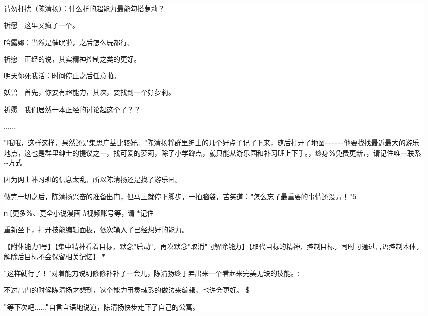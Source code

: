 
请勿打扰（陈清扬）：什么样的超能力最能勾搭萝莉？





祈愿：这里又疯了一个。





哈露娜：当然是催眠啦，之后怎么玩都行。



祈愿：正经的说，其实精神控制之类的更好。



明天你死我活：时间停止之后任意啪。





妖兽：首先，你要有超能力，其次，要找到一个好萝莉。





祈愿：我们居然一本正经的讨论起这个了？？



......



"哦哦，这样这样，果然还是集思广益比较好。"陈清扬将群里绅士的几个好点子记了下来，随后打开了地图------他要找找最近最大的游乐地点，这也是群里绅士的提议之一，找可爱的萝莉，除了小学蹲点，就只能从游乐园和补习班上下手。，终身%免费更新，，请记住唯一联系 ~方式





因为网上补习班的信息太乱，所以陈清扬还是找了游乐园。



做完一切之后，陈清扬兴奋的准备出门，但马上就停下脚步，一拍脑袋，苦笑道："怎么忘了最重要的事情还没弄！"5

n [更多%、更全小说漫画 #视频账号等，请 *记住



重新坐下，打开技能编辑面板，依次输入了已经想好的能力。





【附体能力1号】【集中精神看着目标，默念"启动"，再次默念"取消"可解除能力】【取代目标的精神，控制目标，同时可通过言语控制本体，解除后目标不会保留相关记忆】 *



"这样就行了！"对着能力说明修修补补了一会儿，陈清扬终于弄出来一个看起来完美无缺的技能。:



不过出门的时候陈清扬才想到，这个能力用灵魂系的做法来编辑，也许会更好。 $



"等下次吧......"自言自语地说道，陈清扬快步走下了自己的公寓。
